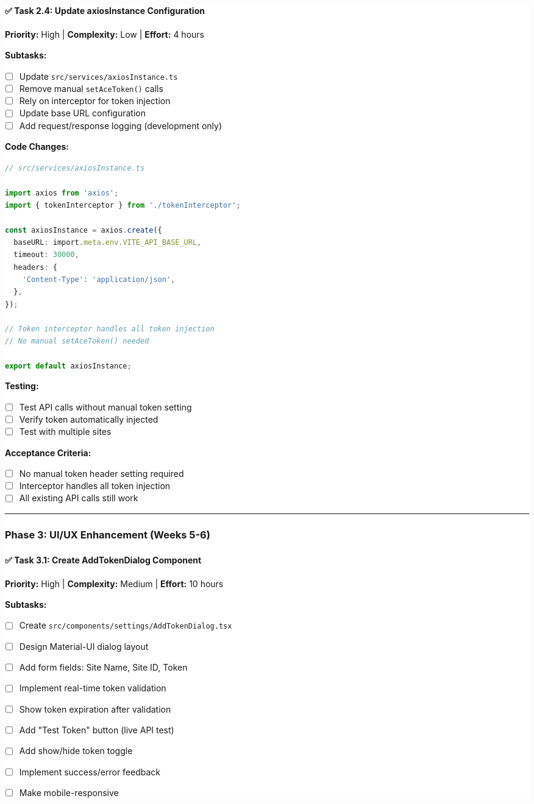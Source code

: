 
#### ✅ Task 2.4: Update axiosInstance Configuration
**Priority:** High | **Complexity:** Low | **Effort:** 4 hours

**Subtasks:**
- [ ] Update `src/services/axiosInstance.ts`
- [ ] Remove manual `setAceToken()` calls
- [ ] Rely on interceptor for token injection
- [ ] Update base URL configuration
- [ ] Add request/response logging (development only)

**Code Changes:**
```typescript
// src/services/axiosInstance.ts

import axios from 'axios';
import { tokenInterceptor } from './tokenInterceptor';

const axiosInstance = axios.create({
  baseURL: import.meta.env.VITE_API_BASE_URL,
  timeout: 30000,
  headers: {
    'Content-Type': 'application/json',
  },
});

// Token interceptor handles all token injection
// No manual setAceToken() needed

export default axiosInstance;
```

**Testing:**
- [ ] Test API calls without manual token setting
- [ ] Verify token automatically injected
- [ ] Test with multiple sites

**Acceptance Criteria:**
- [ ] No manual token header setting required
- [ ] Interceptor handles all token injection
- [ ] All existing API calls still work

---

### Phase 3: UI/UX Enhancement (Weeks 5-6)

#### ✅ Task 3.1: Create AddTokenDialog Component
**Priority:** High | **Complexity:** Medium | **Effort:** 10 hours

**Subtasks:**
- [ ] Create `src/components/settings/AddTokenDialog.tsx`
- [ ] Design Material-UI dialog layout
- [ ] Add form fields: Site Name, Site ID, Token
- [ ] Implement real-time token validation
- [ ] Show token expiration after validation
- [ ] Add "Test Token" button (live API test)
- [ ] Add show/hide token toggle
- [ ] Implement success/error feedback
- [ ] Make mobile-responsive


  [key: string]: any;